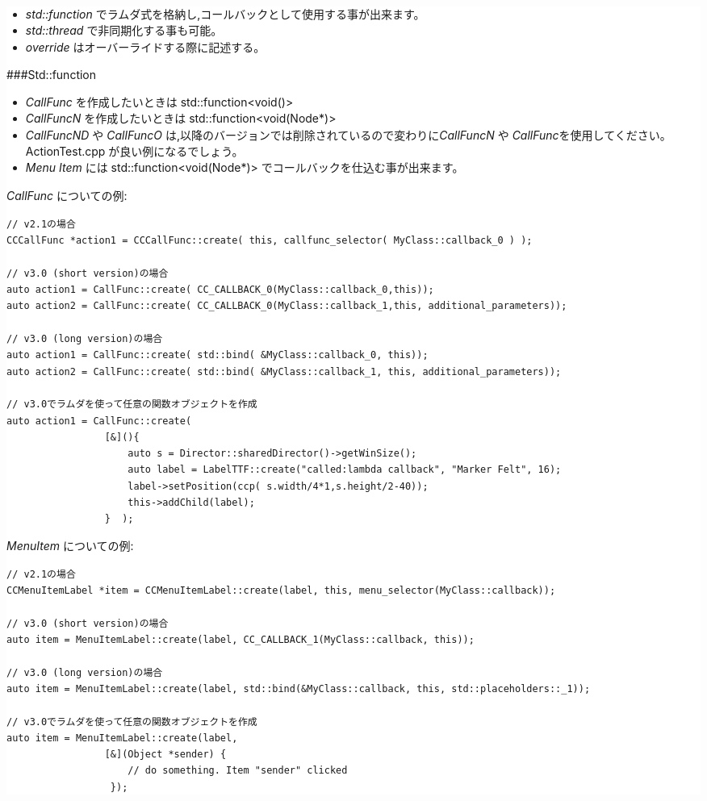 - *std::function* でラムダ式を格納し,コールバックとして使用する事が出来ます。
- *std::thread* で非同期化する事も可能。
- *override* はオーバーライドする際に記述する。

###Std::function

- *CallFunc* を作成したいときは std::function<void()> 
- *CallFuncN* を作成したいときは std::function<void(Node*)>
- *CallFuncND* や *CallFuncO* は,以降のバージョンでは削除されているので変わりに*CallFuncN* や *CallFunc*を使用してください。ActionTest.cpp が良い例になるでしょう。
- *Menu Item* には std::function<void(Node*)> でコールバックを仕込む事が出来ます。

*CallFunc* についての例:

```
// v2.1の場合
CCCallFunc *action1 = CCCallFunc::create( this, callfunc_selector( MyClass::callback_0 ) );

// v3.0 (short version)の場合
auto action1 = CallFunc::create( CC_CALLBACK_0(MyClass::callback_0,this));
auto action2 = CallFunc::create( CC_CALLBACK_0(MyClass::callback_1,this, additional_parameters));

// v3.0 (long version)の場合
auto action1 = CallFunc::create( std::bind( &MyClass::callback_0, this));
auto action2 = CallFunc::create( std::bind( &MyClass::callback_1, this, additional_parameters));

// v3.0でラムダを使って任意の関数オブジェクトを作成
auto action1 = CallFunc::create( 
                 [&](){
                     auto s = Director::sharedDirector()->getWinSize();
                     auto label = LabelTTF::create("called:lambda callback", "Marker Felt", 16);
                     label->setPosition(ccp( s.width/4*1,s.height/2-40));
                     this->addChild(label);
                 }  );
```

*MenuItem* についての例:

```
// v2.1の場合
CCMenuItemLabel *item = CCMenuItemLabel::create(label, this, menu_selector(MyClass::callback));

// v3.0 (short version)の場合
auto item = MenuItemLabel::create(label, CC_CALLBACK_1(MyClass::callback, this));

// v3.0 (long version)の場合
auto item = MenuItemLabel::create(label, std::bind(&MyClass::callback, this, std::placeholders::_1));

// v3.0でラムダを使って任意の関数オブジェクトを作成
auto item = MenuItemLabel::create(label, 
                 [&](Object *sender) {
                     // do something. Item "sender" clicked
                  });
```
